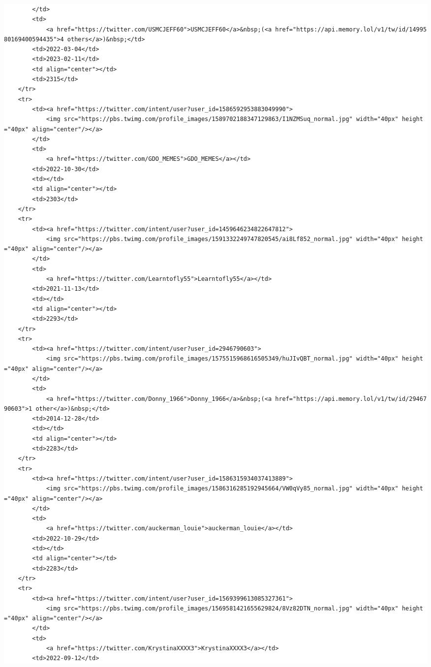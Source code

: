             </td>
            <td>
                <a href="https://twitter.com/USMCJEFF60">USMCJEFF60</a>&nbsp;(<a href="https://api.memory.lol/v1/tw/id/1499580169400594435">4 others</a>)&nbsp;</td>
            <td>2022-03-04</td>
            <td>2023-02-11</td>
            <td align="center"></td>
            <td>2315</td>
        </tr>
        <tr>
            <td><a href="https://twitter.com/intent/user?user_id=1586592953883049990">
                <img src="https://pbs.twimg.com/profile_images/1589702188347129863/I1NZMSuq_normal.jpg" width="40px" height="40px" align="center"/></a>
            </td>
            <td>
                <a href="https://twitter.com/GDO_MEMES">GDO_MEMES</a></td>
            <td>2022-10-30</td>
            <td></td>
            <td align="center"></td>
            <td>2303</td>
        </tr>
        <tr>
            <td><a href="https://twitter.com/intent/user?user_id=1459646234822647812">
                <img src="https://pbs.twimg.com/profile_images/1591332249747820545/ai8Lf852_normal.jpg" width="40px" height="40px" align="center"/></a>
            </td>
            <td>
                <a href="https://twitter.com/Learntofly55">Learntofly55</a></td>
            <td>2021-11-13</td>
            <td></td>
            <td align="center"></td>
            <td>2293</td>
        </tr>
        <tr>
            <td><a href="https://twitter.com/intent/user?user_id=2946790603">
                <img src="https://pbs.twimg.com/profile_images/1575515968616505349/huJIvQBT_normal.jpg" width="40px" height="40px" align="center"/></a>
            </td>
            <td>
                <a href="https://twitter.com/Donny_1966">Donny_1966</a>&nbsp;(<a href="https://api.memory.lol/v1/tw/id/2946790603">1 other</a>)&nbsp;</td>
            <td>2014-12-28</td>
            <td></td>
            <td align="center"></td>
            <td>2283</td>
        </tr>
        <tr>
            <td><a href="https://twitter.com/intent/user?user_id=1586315934037413889">
                <img src="https://pbs.twimg.com/profile_images/1586316285192945664/VW0qVy85_normal.jpg" width="40px" height="40px" align="center"/></a>
            </td>
            <td>
                <a href="https://twitter.com/auckerman_louie">auckerman_louie</a></td>
            <td>2022-10-29</td>
            <td></td>
            <td align="center"></td>
            <td>2283</td>
        </tr>
        <tr>
            <td><a href="https://twitter.com/intent/user?user_id=1569399613085327361">
                <img src="https://pbs.twimg.com/profile_images/1569581421655629824/8Vz82DTN_normal.jpg" width="40px" height="40px" align="center"/></a>
            </td>
            <td>
                <a href="https://twitter.com/KrystinaXXXX3">KrystinaXXXX3</a></td>
            <td>2022-09-12</td>